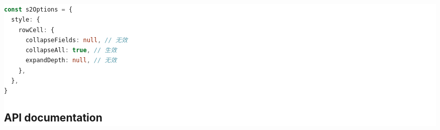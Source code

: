 ```ts
const s2Options = {
  style: {
    rowCell: {
      collapseFields: null, // 无效
      collapseAll: true, // 生效
      expandDepth: null, // 无效
    },
  },
}
```

## API documentation

<embed src="@/docs/common/style.en.md"></embed>
